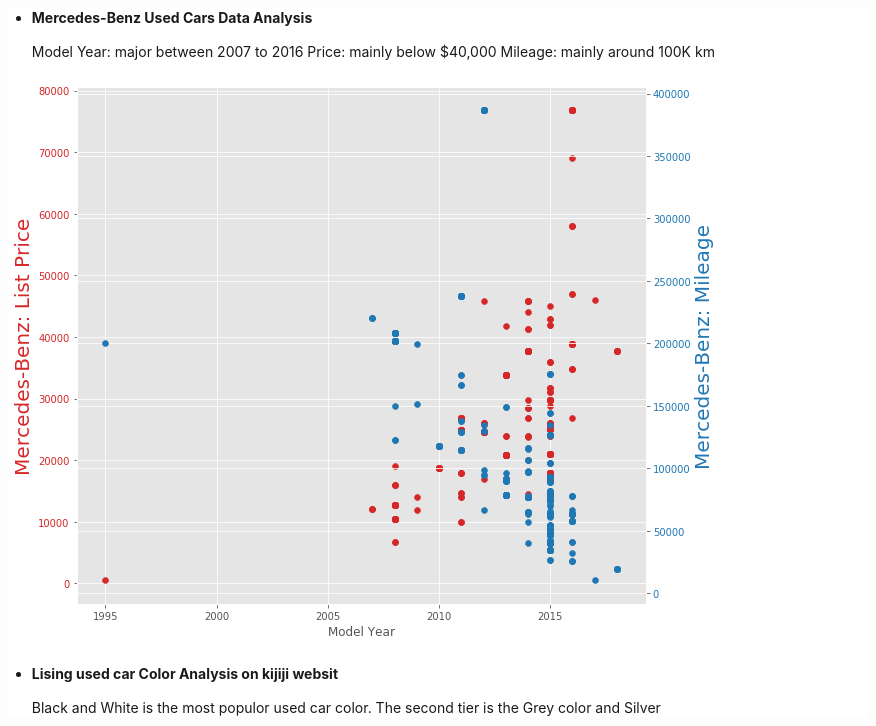 - **Mercedes-Benz Used Cars Data Analysis**

  Model Year: major between 2007 to 2016
  Price: mainly below $40,000
  Mileage: mainly around 100K km

 ![Mercedes-Benz Used Cars Data Analysis](/img/plot_image/kijiji_benz1.png)


 - **Lising used car Color Analysis on kijiji websit**
 
   Black and White is the most populor used car color. The  second tier
   is the Grey color and Silver
